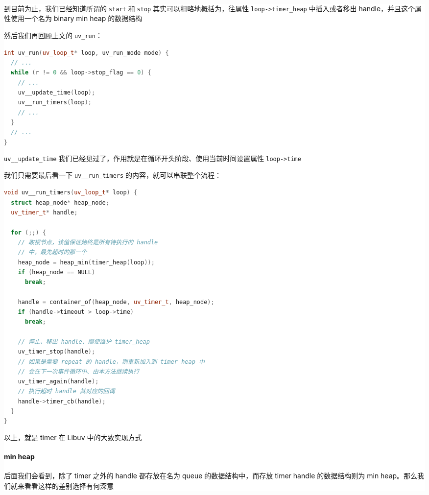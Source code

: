 到目前为止，我们已经知道所谓的 `start` 和 `stop` 其实可以粗略地概括为，往属性 `loop->timer_heap` 中插入或者移出 handle，并且这个属性使用一个名为 binary min heap 的数据结构

然后我们再回顾上文的 `uv_run`：

```cpp
int uv_run(uv_loop_t* loop, uv_run_mode mode) {
  // ...
  while (r != 0 && loop->stop_flag == 0) {
    // ...
    uv__update_time(loop);
    uv__run_timers(loop);
    // ...
  }
  // ...
}
```

`uv__update_time` 我们已经见过了，作用就是在循环开头阶段、使用当前时间设置属性 `loop->time`

我们只需要最后看一下 `uv__run_timers` 的内容，就可以串联整个流程：

```cpp
void uv__run_timers(uv_loop_t* loop) {
  struct heap_node* heap_node;
  uv_timer_t* handle;

  for (;;) {
    // 取根节点，该值保证始终是所有待执行的 handle
    // 中，最先超时的那一个
    heap_node = heap_min(timer_heap(loop));
    if (heap_node == NULL)
      break;

    handle = container_of(heap_node, uv_timer_t, heap_node);
    if (handle->timeout > loop->time)
      break;

    // 停止、移出 handle、顺便维护 timer_heap
    uv_timer_stop(handle);
    // 如果是需要 repeat 的 handle，则重新加入到 timer_heap 中
    // 会在下一次事件循环中、由本方法继续执行
    uv_timer_again(handle);
    // 执行超时 handle 其对应的回调
    handle->timer_cb(handle);
  }
}
```

以上，就是 timer 在 Libuv 中的大致实现方式

#### min heap

后面我们会看到，除了 timer 之外的 handle 都存放在名为 queue 的数据结构中，而存放 timer handle 的数据结构则为 min heap。那么我们就来看看这样的差别选择有何深意
